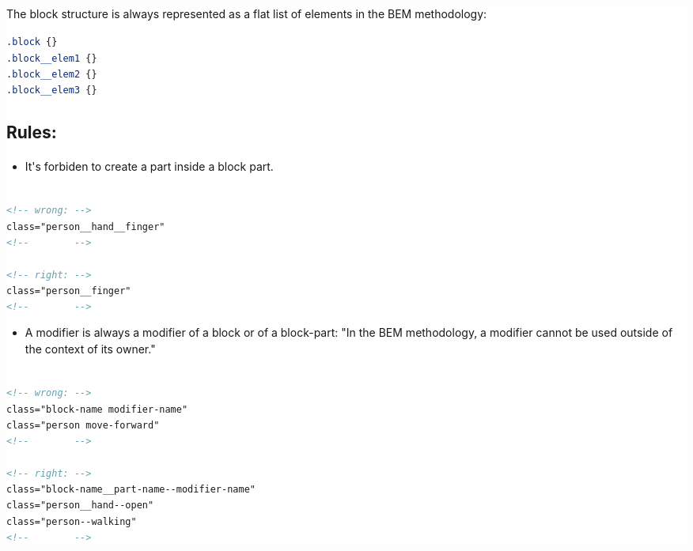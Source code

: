 The block structure is always represented as a flat list of elements in the BEM methodology:

```css
.block {}
.block__elem1 {}
.block__elem2 {}
.block__elem3 {}
```

## Rules:

* It's forbiden to create a part inside a block part.
```html

<!-- wrong: -->
class="person__hand__finger"
<!--        -->

<!-- right: -->
class="person__finger"
<!--        -->

```
* A modifier is always a modifier of a block or of a block-part: "In the BEM methodology, a modifier cannot be used outside of the context of its owner."

```html

<!-- wrong: -->
class="block-name modifier-name"
class="person move-forward"
<!--        -->

<!-- right: -->
class="block-name__part-name--modifier-name"
class="person__hand--open"
class="person--walking"
<!--        -->

```
